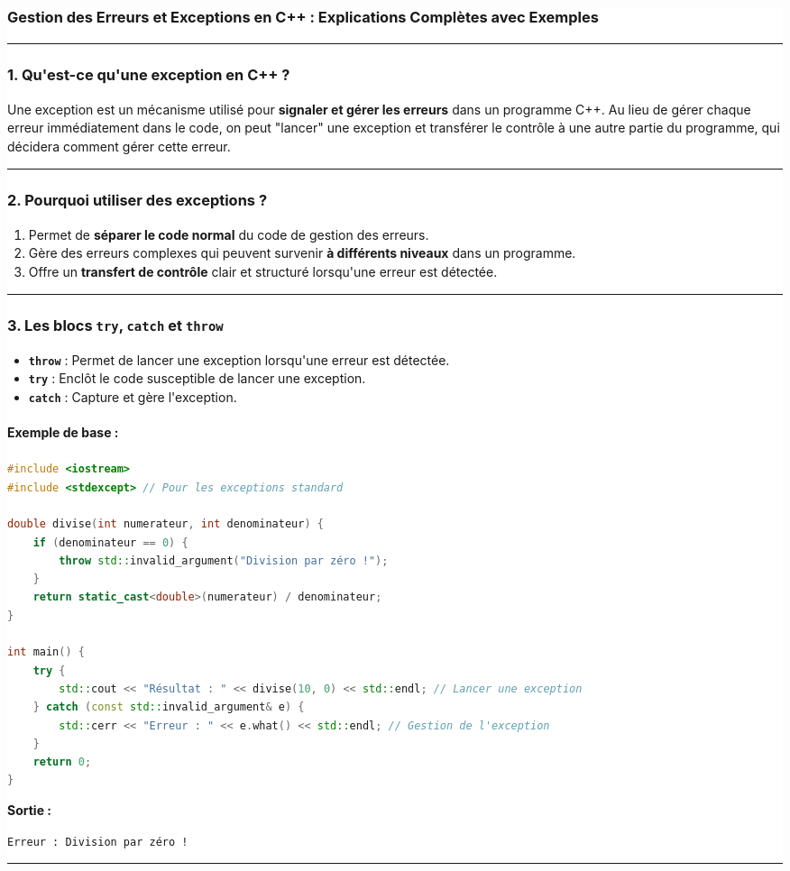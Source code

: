 ### Gestion des Erreurs et Exceptions en C++ : Explications Complètes avec Exemples

---

### **1. Qu'est-ce qu'une exception en C++ ?**

Une exception est un mécanisme utilisé pour **signaler et gérer les erreurs** dans un programme C++. Au lieu de gérer chaque erreur immédiatement dans le code, on peut "lancer" une exception et transférer le contrôle à une autre partie du programme, qui décidera comment gérer cette erreur.

---

### **2. Pourquoi utiliser des exceptions ?**

1. Permet de **séparer le code normal** du code de gestion des erreurs.
2. Gère des erreurs complexes qui peuvent survenir **à différents niveaux** dans un programme.
3. Offre un **transfert de contrôle** clair et structuré lorsqu'une erreur est détectée.

---

### **3. Les blocs `try`, `catch` et `throw`**

- **`throw`** : Permet de lancer une exception lorsqu'une erreur est détectée.
- **`try`** : Enclôt le code susceptible de lancer une exception.
- **`catch`** : Capture et gère l'exception.

#### Exemple de base :
```c++
#include <iostream>
#include <stdexcept> // Pour les exceptions standard

double divise(int numerateur, int denominateur) {
    if (denominateur == 0) {
        throw std::invalid_argument("Division par zéro !");
    }
    return static_cast<double>(numerateur) / denominateur;
}

int main() {
    try {
        std::cout << "Résultat : " << divise(10, 0) << std::endl; // Lancer une exception
    } catch (const std::invalid_argument& e) {
        std::cerr << "Erreur : " << e.what() << std::endl; // Gestion de l'exception
    }
    return 0;
}
```

**Sortie :**
```
Erreur : Division par zéro !
```

---